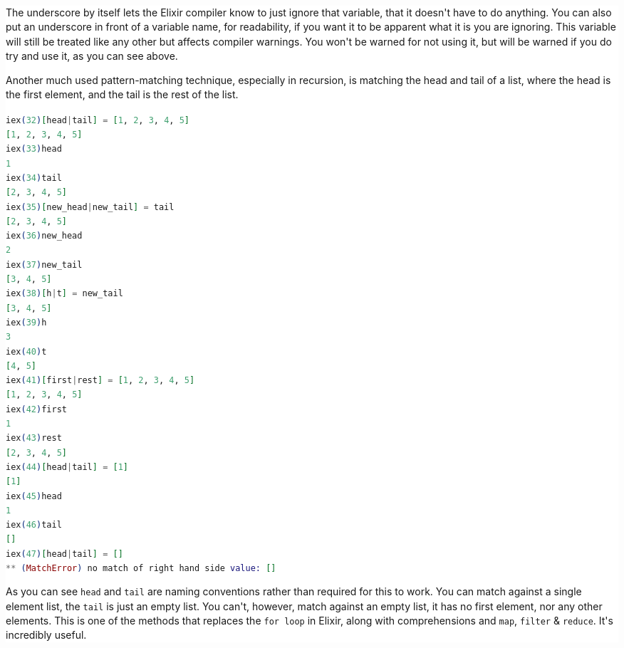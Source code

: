 ```elixir
```

The underscore by itself lets the Elixir compiler know to just ignore that
variable, that it doesn't have to do anything.  You can also put an underscore
in front of a variable name, for readability, if you want it to be apparent what
it is you are ignoring.  This variable will still be treated like any other but
affects compiler warnings.  You won't be warned for not using it, but will be
warned if you do try and use it, as you can see above.

Another much used pattern-matching technique, especially in recursion, is
matching the head and tail of a list, where the head is the first element, and
the tail is the rest of the list.

```elixir
iex(32)[head|tail] = [1, 2, 3, 4, 5]
[1, 2, 3, 4, 5]
iex(33)head
1
iex(34)tail
[2, 3, 4, 5]
iex(35)[new_head|new_tail] = tail
[2, 3, 4, 5]
iex(36)new_head
2
iex(37)new_tail
[3, 4, 5]
iex(38)[h|t] = new_tail
[3, 4, 5]
iex(39)h
3
iex(40)t
[4, 5]
iex(41)[first|rest] = [1, 2, 3, 4, 5]
[1, 2, 3, 4, 5]
iex(42)first
1
iex(43)rest
[2, 3, 4, 5]
iex(44)[head|tail] = [1]
[1]
iex(45)head
1
iex(46)tail
[]
iex(47)[head|tail] = []
** (MatchError) no match of right hand side value: []
```

As you can see `head` and `tail` are naming conventions rather than required for
this to work. You can match against a single element list, the `tail` is just an
empty list.  You can't, however, match against an empty list, it has no first
element, nor any other elements. This is one of the methods that replaces the
`for loop` in Elixir, along with comprehensions and `map`, `filter` & `reduce`.
It's incredibly useful.
